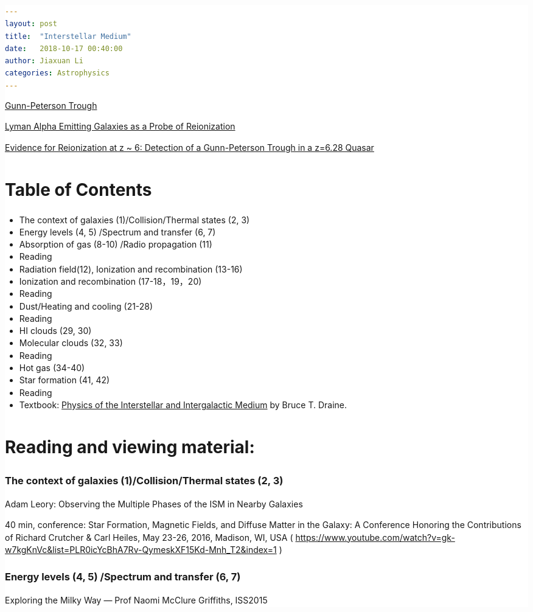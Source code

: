 ```yaml
---
layout: post
title:  "Interstellar Medium"
date:   2018-10-17 00:40:00
author: Jiaxuan Li
categories: Astrophysics
---
```


[Gunn-Peterson Trough](https://physics.stackexchange.com/questions/166496/difference-between-gunn-peterson-trough-and-the-lyman-alpha-forest-cosmological)

[Lyman Alpha Emitting Galaxies as a Probe of Reionization](https://arxiv.org/abs/1406.7292)

[Evidence for Reionization at z ~ 6: Detection of a Gunn-Peterson Trough in a z=6.28 Quasar](https://arxiv.org/abs/astro-ph/0108097)

# Table of Contents
- The context of galaxies (1)/Collision/Thermal states (2, 3)
- Energy levels (4, 5) /Spectrum and transfer (6, 7)
- Absorption of gas (8-10) /Radio propagation (11)
- Reading
- Radiation field(12), Ionization and recombination (13-16)
- Ionization and recombination (17-18，19，20) 
- Reading
- Dust/Heating and cooling (21-28)
- Reading
- HI clouds (29, 30)
- Molecular clouds (32, 33)
- Reading
- Hot gas (34-40)
- Star formation (41, 42)
- Reading
- Textbook: [Physics of the Interstellar and Intergalactic Medium](https://astrojacobli.github.io/astro-ph/ISM/Draine.pdf) by Bruce T. Draine.

# Reading and viewing material:
### The context of galaxies (1)/Collision/Thermal states (2, 3)

Adam Leory: Observing the Multiple Phases of the ISM in Nearby Galaxies

40 min, conference: Star Formation, Magnetic Fields, and Diffuse Matter in the Galaxy: A Conference Honoring the Contributions of Richard Crutcher & Carl Heiles, May 23-26, 2016, Madison, WI, USA
( https://www.youtube.com/watch?v=gk-w7kgKnVc&list=PLR0icYcBhA7Rv-QymeskXF15Kd-Mnh_T2&index=1 )


### Energy levels (4, 5) /Spectrum and transfer (6, 7)

Exploring the Milky Way — Prof Naomi McClure Griffiths, ISS2015
